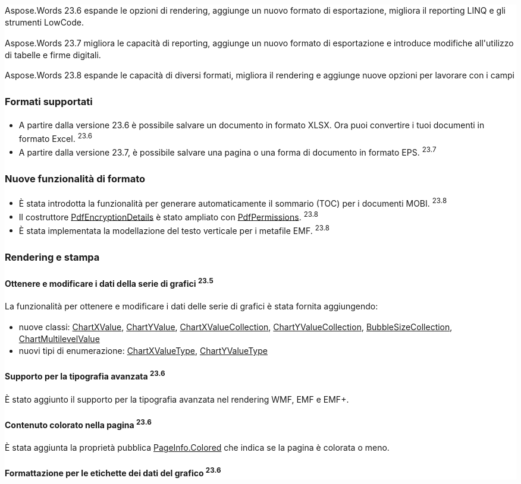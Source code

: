 Aspose.Words 23.6 espande le opzioni di rendering, aggiunge un nuovo formato di esportazione, migliora il reporting LINQ e gli strumenti LowCode.

Aspose.Words 23.7 migliora le capacità di reporting, aggiunge un nuovo formato di esportazione e introduce modifiche all'utilizzo di tabelle e firme digitali.

Aspose.Words 23.8 espande le capacità di diversi formati, migliora il rendering e aggiunge nuove opzioni per lavorare con i campi

### Formati supportati

* A partire dalla versione 23.6 è possibile salvare un documento in formato XLSX. Ora puoi convertire i tuoi documenti in formato Excel. <sup>23.6</sup>
* A partire dalla versione 23.7, è possibile salvare una pagina o una forma di documento in formato EPS. <sup>23.7</sup>

### Nuove funzionalità di formato

* È stata introdotta la funzionalità per generare automaticamente il sommario (TOC) per i documenti MOBI. <sup>23.8</sup>
* Il costruttore [PdfEncryptionDetails](https://reference.aspose.com/words/it/net/aspose.words.saving/pdfencryptiondetails/pdfencryptiondetails/) è stato ampliato con [PdfPermissions](https://reference.aspose.com/words/it/net/aspose.words.saving/pdfpermissions/). <sup>23.8</sup>
* È stata implementata la modellazione del testo verticale per i metafile EMF. <sup>23.8</sup>

### Rendering e stampa

#### Ottenere e modificare i dati della serie di grafici <sup>23.5</sup>

La funzionalità per ottenere e modificare i dati delle serie di grafici è stata fornita aggiungendo:

* nuove classi: [ChartXValue](https://reference.aspose.com/words/it/net/aspose.words.drawing.charts/chartxvalue/), [ChartYValue](https://reference.aspose.com/words/it/net/aspose.words.drawing.charts/chartyvalue/), [ChartXValueCollection](https://reference.aspose.com/words/it/net/aspose.words.drawing.charts/chartxvaluecollection/), [ChartYValueCollection](https://reference.aspose.com/words/it/net/aspose.words.drawing.charts/chartyvaluecollection/), [BubbleSizeCollection](https://reference.aspose.com/words/it/net/aspose.words.drawing.charts/bubblesizecollection/), [ChartMultilevelValue](https://reference.aspose.com/words/it/net/aspose.words.drawing.charts/chartmultilevelvalue/)
* nuovi tipi di enumerazione: [ChartXValueType](https://reference.aspose.com/words/it/net/aspose.words.drawing.charts/chartxvaluetype/), [ChartYValueType](https://reference.aspose.com/words/it/net/aspose.words.drawing.charts/chartyvaluetype/)

#### Supporto per la tipografia avanzata <sup>23.6</sup>

È stato aggiunto il supporto per la tipografia avanzata nel rendering WMF, EMF e EMF+.

#### Contenuto colorato nella pagina <sup>23.6</sup>

È stata aggiunta la proprietà pubblica [PageInfo.Colored](https://reference.aspose.com/words/it/net/aspose.words.rendering/pageinfo/colored/) che indica se la pagina è colorata o meno.

#### Formattazione per le etichette dei dati del grafico <sup>23.6</sup>
